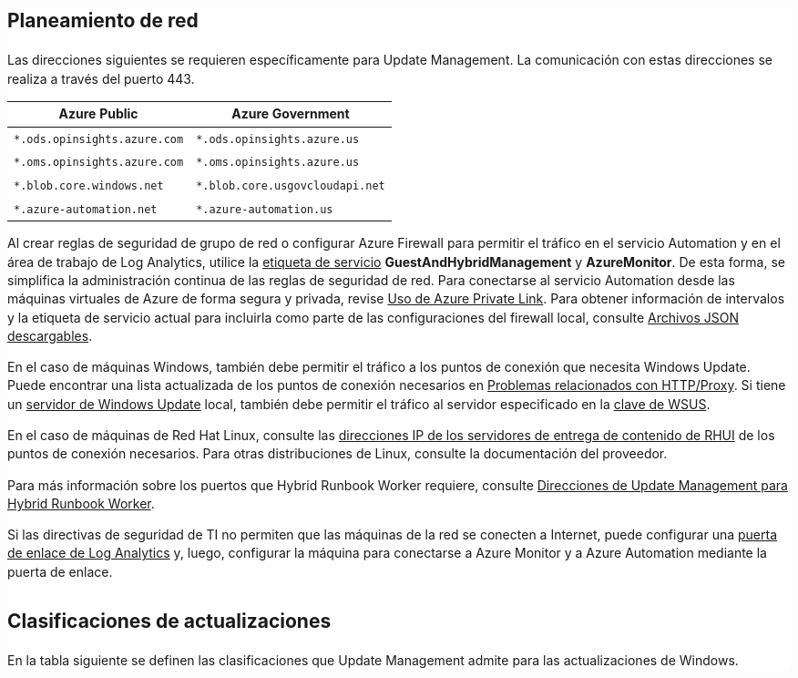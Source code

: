 ## <a name="network-planning"></a><a name="ports"></a>Planeamiento de red

Las direcciones siguientes se requieren específicamente para Update Management. La comunicación con estas direcciones se realiza a través del puerto 443.

|Azure Public  |Azure Government  |
|---------|---------|
|`*.ods.opinsights.azure.com`    | `*.ods.opinsights.azure.us`        |
|`*.oms.opinsights.azure.com`     | `*.oms.opinsights.azure.us`        |
|`*.blob.core.windows.net` | `*.blob.core.usgovcloudapi.net`|
|`*.azure-automation.net` | `*.azure-automation.us`|

Al crear reglas de seguridad de grupo de red o configurar Azure Firewall para permitir el tráfico en el servicio Automation y en el área de trabajo de Log Analytics, utilice la [etiqueta de servicio](../../virtual-network/service-tags-overview.md#available-service-tags) **GuestAndHybridManagement** y **AzureMonitor**. De esta forma, se simplifica la administración continua de las reglas de seguridad de red. Para conectarse al servicio Automation desde las máquinas virtuales de Azure de forma segura y privada, revise [Uso de Azure Private Link](../how-to/private-link-security.md). Para obtener información de intervalos y la etiqueta de servicio actual para incluirla como parte de las configuraciones del firewall local, consulte [Archivos JSON descargables](../../virtual-network/service-tags-overview.md#discover-service-tags-by-using-downloadable-json-files).

En el caso de máquinas Windows, también debe permitir el tráfico a los puntos de conexión que necesita Windows Update. Puede encontrar una lista actualizada de los puntos de conexión necesarios en [Problemas relacionados con HTTP/Proxy](/windows/deployment/update/windows-update-troubleshooting#issues-related-to-httpproxy). Si tiene un [servidor de Windows Update](/windows-server/administration/windows-server-update-services/plan/plan-your-wsus-deployment) local, también debe permitir el tráfico al servidor especificado en la [clave de WSUS](/windows/deployment/update/waas-wu-settings#configuring-automatic-updates-by-editing-the-registry).

En el caso de máquinas de Red Hat Linux, consulte las [direcciones IP de los servidores de entrega de contenido de RHUI](../../virtual-machines/workloads/redhat/redhat-rhui.md#the-ips-for-the-rhui-content-delivery-servers) de los puntos de conexión necesarios. Para otras distribuciones de Linux, consulte la documentación del proveedor.

Para más información sobre los puertos que Hybrid Runbook Worker requiere, consulte [Direcciones de Update Management para Hybrid Runbook Worker](../automation-hybrid-runbook-worker.md#update-management-addresses-for-hybrid-runbook-worker).

Si las directivas de seguridad de TI no permiten que las máquinas de la red se conecten a Internet, puede configurar una [puerta de enlace de Log Analytics](../../azure-monitor/platform/gateway.md) y, luego, configurar la máquina para conectarse a Azure Monitor y a Azure Automation mediante la puerta de enlace.

## <a name="update-classifications"></a>Clasificaciones de actualizaciones

En la tabla siguiente se definen las clasificaciones que Update Management admite para las actualizaciones de Windows. 
